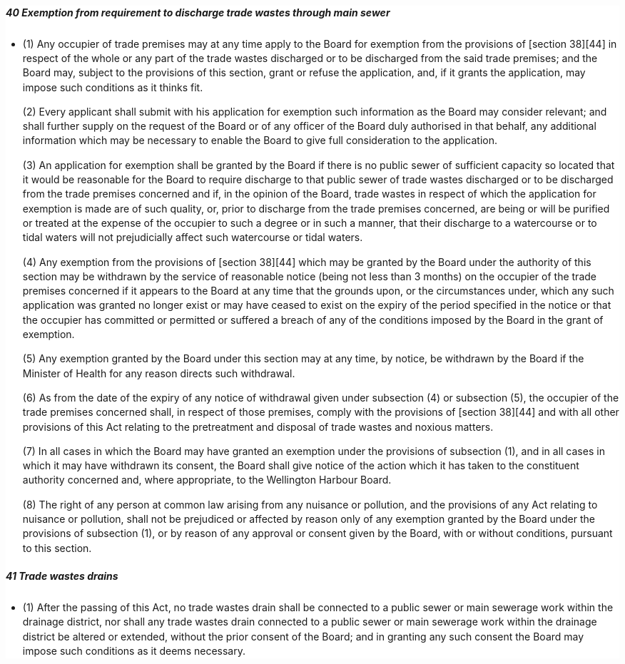 ##### 40 Exemption from requirement to discharge trade wastes through main sewer
    
*   (1) Any occupier of trade premises may at any time apply to the Board for exemption from the provisions of [section 38][44] in respect of the whole or any part of the trade wastes discharged or to be discharged from the said trade premises; and the Board may, subject to the provisions of this section, grant or refuse the application, and, if it grants the application, may impose such conditions as it thinks fit.
    
    (2) Every applicant shall submit with his application for exemption such information as the Board may consider relevant; and shall further supply on the request of the Board or of any officer of the Board duly authorised in that behalf, any additional information which may be necessary to enable the Board to give full consideration to the application.
    
    (3) An application for exemption shall be granted by the Board if there is no public sewer of sufficient capacity so located that it would be reasonable for the Board to require discharge to that public sewer of trade wastes discharged or to be discharged from the trade premises concerned and if, in the opinion of the Board, trade wastes in respect of which the application for exemption is made are of such quality, or, prior to discharge from the trade premises concerned, are being or will be purified or treated at the expense of the occupier to such a degree or in such a manner, that their discharge to a watercourse or to tidal waters will not prejudicially affect such watercourse or tidal waters.
    
    (4) Any exemption from the provisions of [section 38][44] which may be granted by the Board under the authority of this section may be withdrawn by the service of reasonable notice (being not less than 3 months) on the occupier of the trade premises concerned if it appears to the Board at any time that the grounds upon, or the circumstances under, which any such application was granted no longer exist or may have ceased to exist on the expiry of the period specified in the notice or that the occupier has committed or permitted or suffered a breach of any of the conditions imposed by the Board in the grant of exemption.
    
    (5) Any exemption granted by the Board under this section may at any time, by notice, be withdrawn by the Board if the Minister of Health for any reason directs such withdrawal.
    
    (6) As from the date of the expiry of any notice of withdrawal given under subsection (4) or subsection (5), the occupier of the trade premises concerned shall, in respect of those premises, comply with the provisions of [section 38][44] and with all other provisions of this Act relating to the pretreatment and disposal of trade wastes and noxious matters.
    
    (7) In all cases in which the Board may have granted an exemption under the provisions of subsection (1), and in all cases in which it may have withdrawn its consent, the Board shall give notice of the action which it has taken to the constituent authority concerned and, where appropriate, to the Wellington Harbour Board.
    
    (8) The right of any person at common law arising from any nuisance or pollution, and the provisions of any Act relating to nuisance or pollution, shall not be prejudiced or affected by reason only of any exemption granted by the Board under the provisions of subsection (1), or by reason of any approval or consent given by the Board, with or without conditions, pursuant to this section.

##### 41 Trade wastes drains
    
*   (1) After the passing of this Act, no trade wastes drain shall be connected to a public sewer or main sewerage work within the drainage district, nor shall any trade wastes drain connected to a public sewer or main sewerage work within the drainage district be altered or extended, without the prior consent of the Board; and in granting any such consent the Board may impose such conditions as it deems necessary.
    